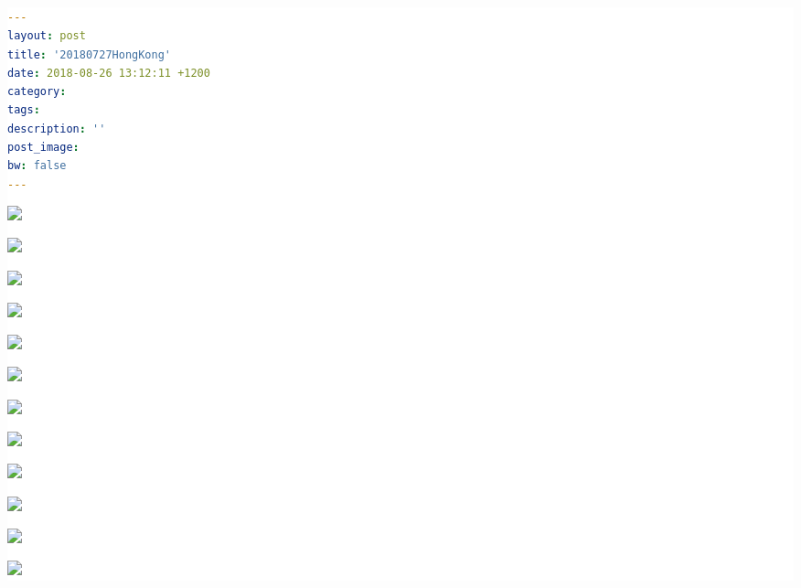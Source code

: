 ```yaml
---
layout: post
title: '20180727HongKong'
date: 2018-08-26 13:12:11 +1200
category: 
tags:
description: ''
post_image:
bw: false
---
```


<p class='wideimage'><img src='https://s3-ap-southeast-2.amazonaws.com/davidroos.co.nz/photos/20180727HongKong/DSCF9604_800.jpg' srcset='https://s3-ap-southeast-2.amazonaws.com/davidroos.co.nz/photos/20180727HongKong/DSCF9604_2000.jpg 2000w, https://s3-ap-southeast-2.amazonaws.com/davidroos.co.nz/photos/20180727HongKong/DSCF9604_1200.jpg 1200w, https://s3-ap-southeast-2.amazonaws.com/davidroos.co.nz/photos/20180727HongKong/DSCF9604_800.jpg 800w' sizes='100vw' width='2000'/></p>
<p class='wideimage'><img src='https://s3-ap-southeast-2.amazonaws.com/davidroos.co.nz/photos/20180727HongKong/DSCF9660_800.jpg' srcset='https://s3-ap-southeast-2.amazonaws.com/davidroos.co.nz/photos/20180727HongKong/DSCF9660_2000.jpg 2000w, https://s3-ap-southeast-2.amazonaws.com/davidroos.co.nz/photos/20180727HongKong/DSCF9660_1200.jpg 1200w, https://s3-ap-southeast-2.amazonaws.com/davidroos.co.nz/photos/20180727HongKong/DSCF9660_800.jpg 800w' sizes='100vw' width='2000'/></p>
<p class='wideimage'><img src='https://s3-ap-southeast-2.amazonaws.com/davidroos.co.nz/photos/20180727HongKong/DSCF9506_800.jpg' srcset='https://s3-ap-southeast-2.amazonaws.com/davidroos.co.nz/photos/20180727HongKong/DSCF9506_2000.jpg 2000w, https://s3-ap-southeast-2.amazonaws.com/davidroos.co.nz/photos/20180727HongKong/DSCF9506_1200.jpg 1200w, https://s3-ap-southeast-2.amazonaws.com/davidroos.co.nz/photos/20180727HongKong/DSCF9506_800.jpg 800w' sizes='100vw' width='2000'/></p>
<p class='wideimage'><img src='https://s3-ap-southeast-2.amazonaws.com/davidroos.co.nz/photos/20180727HongKong/DSCF9508_800.jpg' srcset='https://s3-ap-southeast-2.amazonaws.com/davidroos.co.nz/photos/20180727HongKong/DSCF9508_2000.jpg 2000w, https://s3-ap-southeast-2.amazonaws.com/davidroos.co.nz/photos/20180727HongKong/DSCF9508_1200.jpg 1200w, https://s3-ap-southeast-2.amazonaws.com/davidroos.co.nz/photos/20180727HongKong/DSCF9508_800.jpg 800w' sizes='100vw' width='2000'/></p>
<p class='wideimage'><img src='https://s3-ap-southeast-2.amazonaws.com/davidroos.co.nz/photos/20180727HongKong/DSCF9515_800.jpg' srcset='https://s3-ap-southeast-2.amazonaws.com/davidroos.co.nz/photos/20180727HongKong/DSCF9515_2000.jpg 2000w, https://s3-ap-southeast-2.amazonaws.com/davidroos.co.nz/photos/20180727HongKong/DSCF9515_1200.jpg 1200w, https://s3-ap-southeast-2.amazonaws.com/davidroos.co.nz/photos/20180727HongKong/DSCF9515_800.jpg 800w' sizes='100vw' width='2000'/></p>
<p class='wideimage'><img src='https://s3-ap-southeast-2.amazonaws.com/davidroos.co.nz/photos/20180727HongKong/DSCF9523_800.jpg' srcset='https://s3-ap-southeast-2.amazonaws.com/davidroos.co.nz/photos/20180727HongKong/DSCF9523_2000.jpg 2000w, https://s3-ap-southeast-2.amazonaws.com/davidroos.co.nz/photos/20180727HongKong/DSCF9523_1200.jpg 1200w, https://s3-ap-southeast-2.amazonaws.com/davidroos.co.nz/photos/20180727HongKong/DSCF9523_800.jpg 800w' sizes='100vw' width='2000'/></p>
<p class='wideimage'><img src='https://s3-ap-southeast-2.amazonaws.com/davidroos.co.nz/photos/20180727HongKong/DSCF9537_800.jpg' srcset='https://s3-ap-southeast-2.amazonaws.com/davidroos.co.nz/photos/20180727HongKong/DSCF9537_2000.jpg 2000w, https://s3-ap-southeast-2.amazonaws.com/davidroos.co.nz/photos/20180727HongKong/DSCF9537_1200.jpg 1200w, https://s3-ap-southeast-2.amazonaws.com/davidroos.co.nz/photos/20180727HongKong/DSCF9537_800.jpg 800w' sizes='100vw' width='2000'/></p>
<p class='wideimage'><img src='https://s3-ap-southeast-2.amazonaws.com/davidroos.co.nz/photos/20180727HongKong/DSCF9546_800.jpg' srcset='https://s3-ap-southeast-2.amazonaws.com/davidroos.co.nz/photos/20180727HongKong/DSCF9546_2000.jpg 2000w, https://s3-ap-southeast-2.amazonaws.com/davidroos.co.nz/photos/20180727HongKong/DSCF9546_1200.jpg 1200w, https://s3-ap-southeast-2.amazonaws.com/davidroos.co.nz/photos/20180727HongKong/DSCF9546_800.jpg 800w' sizes='100vw' width='2000'/></p>
<p class='wideimage'><img src='https://s3-ap-southeast-2.amazonaws.com/davidroos.co.nz/photos/20180727HongKong/DSCF9548_800.jpg' srcset='https://s3-ap-southeast-2.amazonaws.com/davidroos.co.nz/photos/20180727HongKong/DSCF9548_2000.jpg 2000w, https://s3-ap-southeast-2.amazonaws.com/davidroos.co.nz/photos/20180727HongKong/DSCF9548_1200.jpg 1200w, https://s3-ap-southeast-2.amazonaws.com/davidroos.co.nz/photos/20180727HongKong/DSCF9548_800.jpg 800w' sizes='100vw' width='2000'/></p>
<p class='wideimage'><img src='https://s3-ap-southeast-2.amazonaws.com/davidroos.co.nz/photos/20180727HongKong/DSCF9559_800.jpg' srcset='https://s3-ap-southeast-2.amazonaws.com/davidroos.co.nz/photos/20180727HongKong/DSCF9559_2000.jpg 2000w, https://s3-ap-southeast-2.amazonaws.com/davidroos.co.nz/photos/20180727HongKong/DSCF9559_1200.jpg 1200w, https://s3-ap-southeast-2.amazonaws.com/davidroos.co.nz/photos/20180727HongKong/DSCF9559_800.jpg 800w' sizes='100vw' width='2000'/></p>
<p class='wideimage'><img src='https://s3-ap-southeast-2.amazonaws.com/davidroos.co.nz/photos/20180727HongKong/DSCF9563_800.jpg' srcset='https://s3-ap-southeast-2.amazonaws.com/davidroos.co.nz/photos/20180727HongKong/DSCF9563_2000.jpg 2000w, https://s3-ap-southeast-2.amazonaws.com/davidroos.co.nz/photos/20180727HongKong/DSCF9563_1200.jpg 1200w, https://s3-ap-southeast-2.amazonaws.com/davidroos.co.nz/photos/20180727HongKong/DSCF9563_800.jpg 800w' sizes='100vw' width='2000'/></p>
<p class='wideimage'><img src='https://s3-ap-southeast-2.amazonaws.com/davidroos.co.nz/photos/20180727HongKong/DSCF9565_800.jpg' srcset='https://s3-ap-southeast-2.amazonaws.com/davidroos.co.nz/photos/20180727HongKong/DSCF9565_2000.jpg 2000w, https://s3-ap-southeast-2.amazonaws.com/davidroos.co.nz/photos/20180727HongKong/DSCF9565_1200.jpg 1200w, https://s3-ap-southeast-2.amazonaws.com/davidroos.co.nz/photos/20180727HongKong/DSCF9565_800.jpg 800w' sizes='100vw' width='2000'/></p>